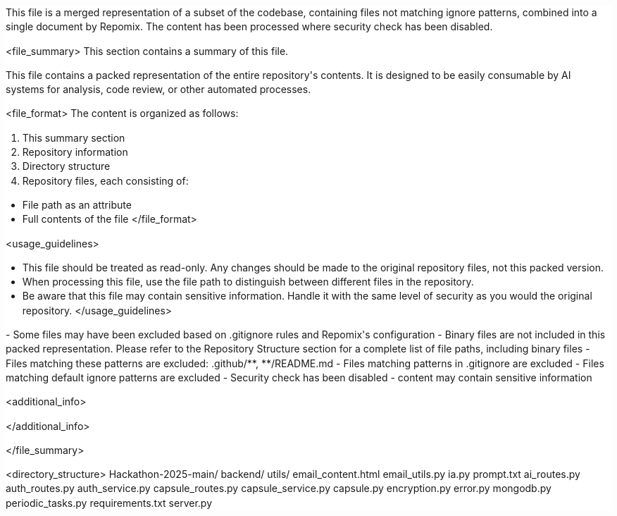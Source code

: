 This file is a merged representation of a subset of the codebase, containing files not matching ignore patterns, combined into a single document by Repomix. The content has been processed where security check has been disabled.

<file_summary>
This section contains a summary of this file.

<purpose>
This file contains a packed representation of the entire repository's contents.
It is designed to be easily consumable by AI systems for analysis, code review,
or other automated processes.
</purpose>

<file_format>
The content is organized as follows:
1. This summary section
2. Repository information
3. Directory structure
4. Repository files, each consisting of:
  - File path as an attribute
  - Full contents of the file
</file_format>

<usage_guidelines>
- This file should be treated as read-only. Any changes should be made to the
  original repository files, not this packed version.
- When processing this file, use the file path to distinguish
  between different files in the repository.
- Be aware that this file may contain sensitive information. Handle it with
  the same level of security as you would the original repository.
</usage_guidelines>

<notes>
- Some files may have been excluded based on .gitignore rules and Repomix's configuration
- Binary files are not included in this packed representation. Please refer to the Repository Structure section for a complete list of file paths, including binary files
- Files matching these patterns are excluded: .github/**, **/README.md
- Files matching patterns in .gitignore are excluded
- Files matching default ignore patterns are excluded
- Security check has been disabled - content may contain sensitive information
</notes>

<additional_info>

</additional_info>

</file_summary>

<directory_structure>
Hackathon-2025-main/
  backend/
    utils/
      email_content.html
      email_utils.py
      ia.py
      prompt.txt
    ai_routes.py
    auth_routes.py
    auth_service.py
    capsule_routes.py
    capsule_service.py
    capsule.py
    encryption.py
    error.py
    mongodb.py
    periodic_tasks.py
    requirements.txt
    server.py